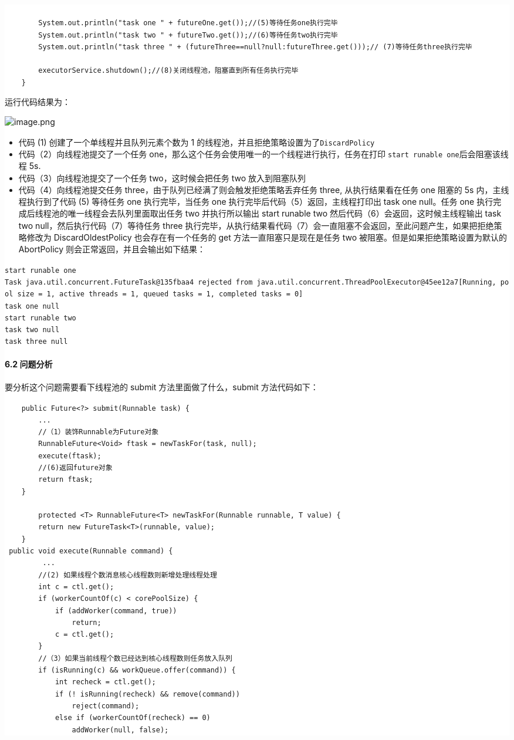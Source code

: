 ```

        System.out.println("task one " + futureOne.get());//(5)等待任务one执行完毕
        System.out.println("task two " + futureTwo.get());//(6)等待任务two执行完毕
        System.out.println("task three " + (futureThree==null?null:futureThree.get()));// (7)等待任务three执行完毕

        executorService.shutdown();//(8)关闭线程池，阻塞直到所有任务执行完毕
    }
```

运行代码结果为：

![image.png](http://ata2-img.cn-hangzhou.img-pub.aliyun-inc.com/c251b6c58a6d175f5ed6b61f1b2fe949.png)

- 代码 (1) 创建了一个单线程并且队列元素个数为 1 的线程池，并且拒绝策略设置为了`DiscardPolicy`
- 代码（2）向线程池提交了一个任务 one，那么这个任务会使用唯一的一个线程进行执行，任务在打印 `start runable one`后会阻塞该线程 5s.
- 代码（3）向线程池提交了一个任务 two，这时候会把任务 two 放入到阻塞队列
- 代码（4）向线程池提交任务 three，由于队列已经满了则会触发拒绝策略丢弃任务 three, 从执行结果看在任务 one 阻塞的 5s 内，主线程执行到了代码 (5) 等待任务 one 执行完毕，当任务 one 执行完毕后代码（5）返回，主线程打印出 task one null。任务 one 执行完成后线程池的唯一线程会去队列里面取出任务 two 并执行所以输出 start runable two 然后代码（6）会返回，这时候主线程输出 task two null，然后执行代码（7）等待任务 three 执行完毕，从执行结果看代码（7）会一直阻塞不会返回，至此问题产生，如果把拒绝策略修改为 DiscardOldestPolicy 也会存在有一个任务的 get 方法一直阻塞只是现在是任务 two 被阻塞。但是如果拒绝策略设置为默认的 AbortPolicy 则会正常返回，并且会输出如下结果：

```
start runable one
Task java.util.concurrent.FutureTask@135fbaa4 rejected from java.util.concurrent.ThreadPoolExecutor@45ee12a7[Running, pool size = 1, active threads = 1, queued tasks = 1, completed tasks = 0]
task one null
start runable two
task two null
task three null
```

#### 6.2 问题分析

要分析这个问题需要看下线程池的 submit 方法里面做了什么，submit 方法代码如下：

```
    public Future<?> submit(Runnable task) {
        ...
        //（1）装饰Runnable为Future对象
        RunnableFuture<Void> ftask = newTaskFor(task, null);
        execute(ftask);
        //(6)返回future对象
        return ftask;
    }

        protected <T> RunnableFuture<T> newTaskFor(Runnable runnable, T value) {
        return new FutureTask<T>(runnable, value);
    }
 public void execute(Runnable command) {
         ...
        //(2) 如果线程个数消息核心线程数则新增处理线程处理
        int c = ctl.get();
        if (workerCountOf(c) < corePoolSize) {
            if (addWorker(command, true))
                return;
            c = ctl.get();
        }
        //（3）如果当前线程个数已经达到核心线程数则任务放入队列
        if (isRunning(c) && workQueue.offer(command)) {
            int recheck = ctl.get();
            if (! isRunning(recheck) && remove(command))
                reject(command);
            else if (workerCountOf(recheck) == 0)
                addWorker(null, false);
```